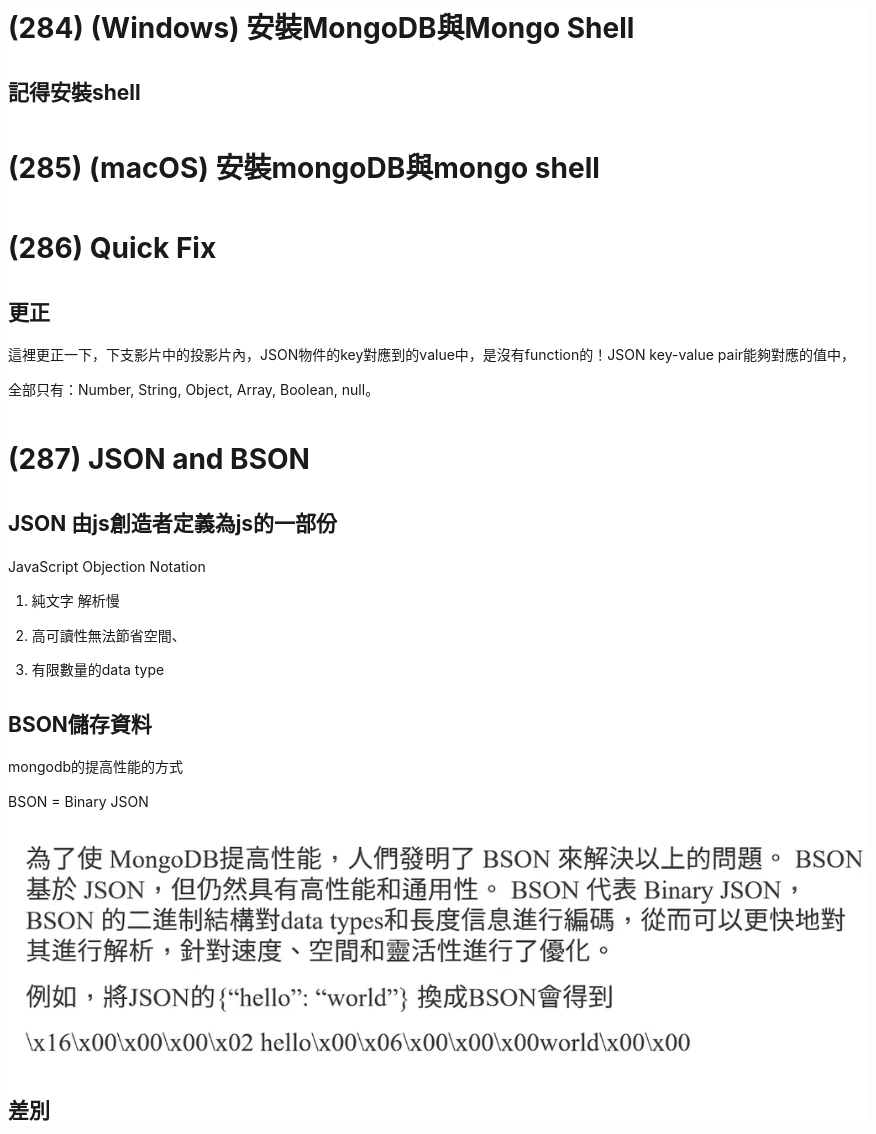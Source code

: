 # (284) (Windows) 安裝MongoDB與Mongo Shell

## 記得安裝shell

# (285) (macOS) 安裝mongoDB與mongo shell

# (286) Quick Fix

## 更正

這裡更正一下，下支影片中的投影片內，JSON物件的key對應到的value中，是沒有function的！JSON key-value pair能夠對應的值中，

全部只有：Number, String, Object, Array, Boolean, null。

# (287) JSON and BSON

## JSON 由js創造者定義為js的一部份

JavaScript Objection Notation

1. 純文字 解析慢

2. 高可讀性無法節省空間、

3. 有限數量的data type

## BSON儲存資料

mongodb的提高性能的方式

BSON = Binary JSON

![](../../../Images/2024-01-04-17-33-52-image.png)

## 差別
